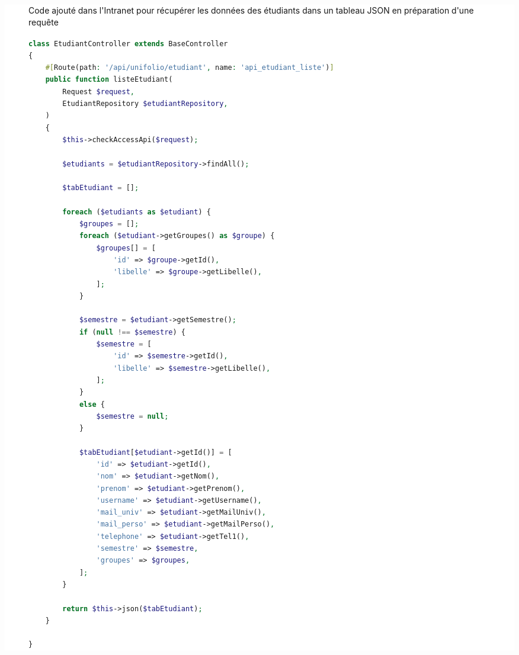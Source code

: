 <figure>
<figcaption>Code ajouté dans l'Intranet pour récupérer les données des étudiants dans un tableau JSON en préparation d'une requête</figcaption>

```php
class EtudiantController extends BaseController
{
    #[Route(path: '/api/unifolio/etudiant', name: 'api_etudiant_liste')]
    public function listeEtudiant(
        Request $request,
        EtudiantRepository $etudiantRepository,
    )
    {
        $this->checkAccessApi($request);

        $etudiants = $etudiantRepository->findAll();

        $tabEtudiant = [];

        foreach ($etudiants as $etudiant) {
            $groupes = [];
            foreach ($etudiant->getGroupes() as $groupe) {
                $groupes[] = [
                    'id' => $groupe->getId(),
                    'libelle' => $groupe->getLibelle(),
                ];
            }

            $semestre = $etudiant->getSemestre();
            if (null !== $semestre) {
                $semestre = [
                    'id' => $semestre->getId(),
                    'libelle' => $semestre->getLibelle(),
                ];
            }
            else {
                $semestre = null;
            }

            $tabEtudiant[$etudiant->getId()] = [
                'id' => $etudiant->getId(),
                'nom' => $etudiant->getNom(),
                'prenom' => $etudiant->getPrenom(),
                'username' => $etudiant->getUsername(),
                'mail_univ' => $etudiant->getMailUniv(),
                'mail_perso' => $etudiant->getMailPerso(),
                'telephone' => $etudiant->getTel1(),
                'semestre' => $semestre,
                'groupes' => $groupes,
            ];
        }

        return $this->json($tabEtudiant);
    }

}
```
